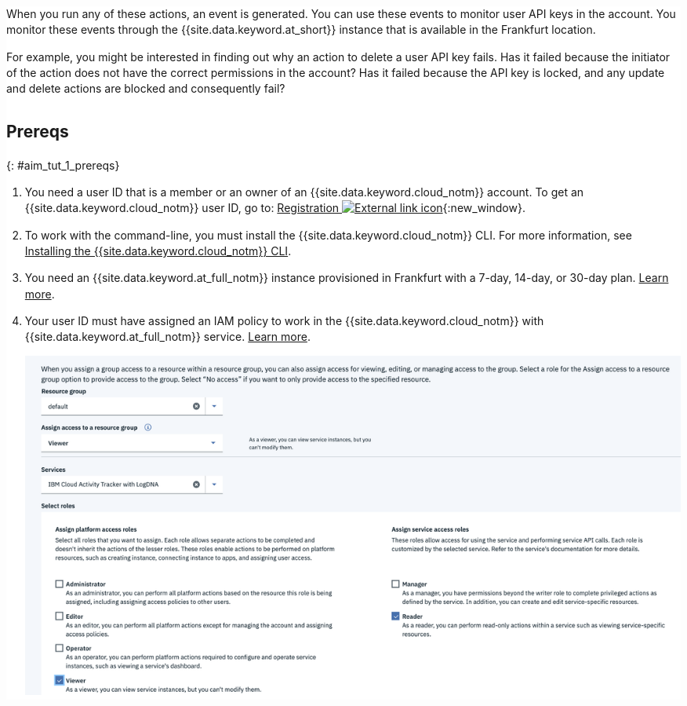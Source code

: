 When you run any of these actions, an event is generated. You can use these events to monitor user API keys in the account. You monitor these events through the {{site.data.keyword.at_short}} instance that is available in the Frankfurt location.

For example, you might be interested in finding out why an action to delete a user API key fails. Has it failed because the initiator of the action does not have the correct permissions in the account? Has it failed because the API key is locked, and any update and delete actions are blocked and consequently fail? 


## Prereqs
{: #aim_tut_1_prereqs}

1. You need a user ID that is a member or an owner of an {{site.data.keyword.cloud_notm}} account. To get an {{site.data.keyword.cloud_notm}} user ID, go to: [Registration ![External link icon](../../../icons/launch-glyph.svg "External link icon")](https://cloud.ibm.com/login){:new_window}.

2. To work with the command-line, you must install the {{site.data.keyword.cloud_notm}} CLI. For more information, see [Installing the {{site.data.keyword.cloud_notm}} CLI](/docs/cli?topic=cloud-cli-ibmcloud-cli#ibmcloud-cli).

3. You need an {{site.data.keyword.at_full_notm}} instance provisioned in Frankfurt with a 7-day, 14-day, or 30-day plan. [Learn more](/docs/services/Activity-Tracker-with-LogDNA?topic=logdnaat-provision).

4. Your user ID must have assigned an IAM policy to work in the {{site.data.keyword.cloud_notm}} with {{site.data.keyword.at_full_notm}} service. [Learn more](/docs/iam?topic=iam-iammanidaccser#access_to_resources).

    ![Policy for working as a viewer with the {{site.data.keyword.at_short}} service](images/viewer_at_policy_in_rg.png "Policy for working as a viewer with the {{site.data.keyword.at_short}} service") 
